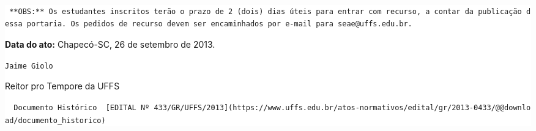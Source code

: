      **OBS:** Os estudantes inscritos terão o prazo de 2 (dois) dias úteis para entrar com recurso, a contar da publicação dessa portaria. Os pedidos de recurso devem ser encaminhados por e-mail para seae@uffs.edu.br.

  

   **Data do ato:** Chapecó-SC, 26 de setembro de 2013.   
 

    Jaime Giolo   
 Reitor pro Tempore da UFFS 

      Documento Histórico  [EDITAL Nº 433/GR/UFFS/2013](https://www.uffs.edu.br/atos-normativos/edital/gr/2013-0433/@@download/documento_historico)     
      